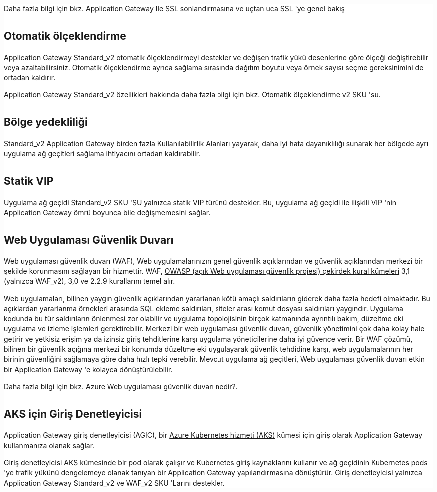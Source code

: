Daha fazla bilgi için bkz. [Application Gateway Ile SSL sonlandırmasına ve uçtan uca SSL 'ye genel bakış](ssl-overview.md)

## <a name="autoscaling"></a>Otomatik ölçeklendirme

Application Gateway Standard_v2 otomatik ölçeklendirmeyi destekler ve değişen trafik yükü desenlerine göre ölçeği değiştirebilir veya azaltabilirsiniz. Otomatik ölçeklendirme ayrıca sağlama sırasında dağıtım boyutu veya örnek sayısı seçme gereksinimini de ortadan kaldırır. 

Application Gateway Standard_v2 özellikleri hakkında daha fazla bilgi için bkz. [Otomatik ölçeklendirme v2 SKU 'su](application-gateway-autoscaling-zone-redundant.md).

## <a name="zone-redundancy"></a>Bölge yedekliliği

Standard_v2 Application Gateway birden fazla Kullanılabilirlik Alanları yayarak, daha iyi hata dayanıklılığı sunarak her bölgede ayrı uygulama ağ geçitleri sağlama ihtiyacını ortadan kaldırabilir.

## <a name="static-vip"></a>Statik VIP

Uygulama ağ geçidi Standard_v2 SKU 'SU yalnızca statik VIP türünü destekler. Bu, uygulama ağ geçidi ile ilişkili VIP 'nin Application Gateway ömrü boyunca bile değişmemesini sağlar.

## <a name="web-application-firewall"></a>Web Uygulaması Güvenlik Duvarı

Web uygulaması güvenlik duvarı (WAF), Web uygulamalarınızın genel güvenlik açıklarından ve güvenlik açıklarından merkezi bir şekilde korunmasını sağlayan bir hizmettir. WAF, [OWASP (açık Web uygulaması güvenlik projesi) çekirdek kural kümeleri](https://www.owasp.org/index.php/Category:OWASP_ModSecurity_Core_Rule_Set_Project) 3,1 (yalnızca WAF_v2), 3,0 ve 2.2.9 kurallarını temel alır. 

Web uygulamaları, bilinen yaygın güvenlik açıklarından yararlanan kötü amaçlı saldırıların giderek daha fazla hedefi olmaktadır. Bu açıklardan yararlanma örnekleri arasında SQL ekleme saldırıları, siteler arası komut dosyası saldırıları yaygındır. Uygulama kodunda bu tür saldırıların önlenmesi zor olabilir ve uygulama topolojisinin birçok katmanında ayrıntılı bakım, düzeltme eki uygulama ve izleme işlemleri gerektirebilir. Merkezi bir web uygulaması güvenlik duvarı, güvenlik yönetimini çok daha kolay hale getirir ve yetkisiz erişim ya da izinsiz giriş tehditlerine karşı uygulama yöneticilerine daha iyi güvence verir. Bir WAF çözümü, bilinen bir güvenlik açığına merkezi bir konumda düzeltme eki uygulayarak güvenlik tehdidine karşı, web uygulamalarının her birinin güvenliğini sağlamaya göre daha hızlı tepki verebilir. Mevcut uygulama ağ geçitleri, Web uygulaması güvenlik duvarı etkin bir Application Gateway 'e kolayca dönüştürülebilir.

Daha fazla bilgi için bkz. [Azure Web uygulaması güvenlik duvarı nedir?](../web-application-firewall/overview.md).

## <a name="ingress-controller-for-aks"></a>AKS için Giriş Denetleyicisi
Application Gateway giriş denetleyicisi (AGIC), bir [Azure Kubernetes hizmeti (AKS)](https://azure.microsoft.com/services/kubernetes-service/) kümesi için giriş olarak Application Gateway kullanmanıza olanak sağlar. 

Giriş denetleyicisi AKS kümesinde bir pod olarak çalışır ve [Kubernetes giriş kaynaklarını](https://kubernetes.io/docs/concepts/services-networking/ingress/) kullanır ve ağ geçidinin Kubernetes pods 'ye trafik yükünü dengelemeye olanak tanıyan bir Application Gateway yapılandırmasına dönüştürür. Giriş denetleyicisi yalnızca Application Gateway Standard_v2 ve WAF_v2 SKU 'Larını destekler. 
